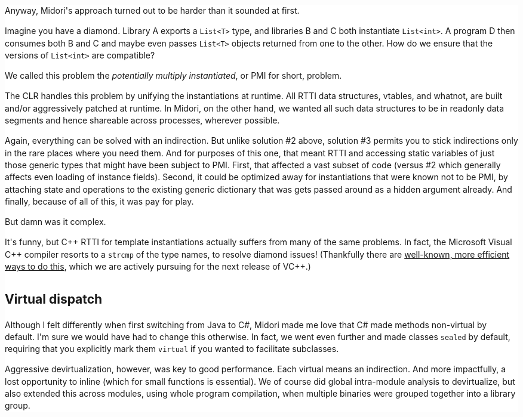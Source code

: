 Anyway, Midori's approach turned out to be harder than it sounded at first.

Imagine you have a diamond.  Library A exports a `List<T>` type, and libraries B and C both instantiate `List<int>`.  A
program D then consumes both B and C and maybe even passes `List<T>` objects returned from one to the other.  How do we
ensure that the versions of `List<int>` are compatible?

We called this problem the *potentially multiply instantiated*, or PMI for short, problem.

The CLR handles this problem by unifying the instantiations at runtime.  All RTTI data structures, vtables, and whatnot,
are built and/or aggressively patched at runtime.  In Midori, on the other hand, we wanted all such data structures to
be in readonly data segments and hence shareable across processes, wherever possible.

Again, everything can be solved with an indirection.  But unlike solution #2 above, solution #3 permits you to stick
indirections only in the rare places where you need them.  And for purposes of this one, that meant RTTI and accessing
static variables of just those generic types that might have been subject to PMI.  First, that affected a vast subset of
code (versus #2 which generally affects even loading of instance fields).  Second, it could be optimized away for
instantiations that were known not to be PMI, by attaching state and operations to the existing generic dictionary that
was gets passed around as a hidden argument already.  And finally, because of all of this, it was pay for play.

But damn was it complex.

It's funny, but C++ RTTI for template instantiations actually suffers from many of the same problems.  In fact, the
Microsoft Visual C++ compiler resorts to a `strcmp` of the type names, to resolve diamond issues!  (Thankfully there are
[well-known, more efficient ways to do this](
http://www6.open-std.org/JTC1/SC22/WG21/docs/papers/1992/WG21%201992/X3J16_92-0068%20WG21_N0145.pdf), which we are
actively pursuing for the next release of VC++.)

## Virtual dispatch

Although I felt differently when first switching from Java to C#, Midori made me love that C# made methods non-virtual
by default.  I'm sure we would have had to change this otherwise.  In fact, we went even further and made classes
`sealed` by default, requiring that you explicitly mark them `virtual` if you wanted to facilitate subclasses.

Aggressive devirtualization, however, was key to good performance.  Each virtual means an indirection.  And more
impactfully, a lost opportunity to inline (which for small functions is essential).  We of course did global
intra-module analysis to devirtualize, but also extended this across modules, using whole program compilation, when
multiple binaries were grouped together into a library group.
